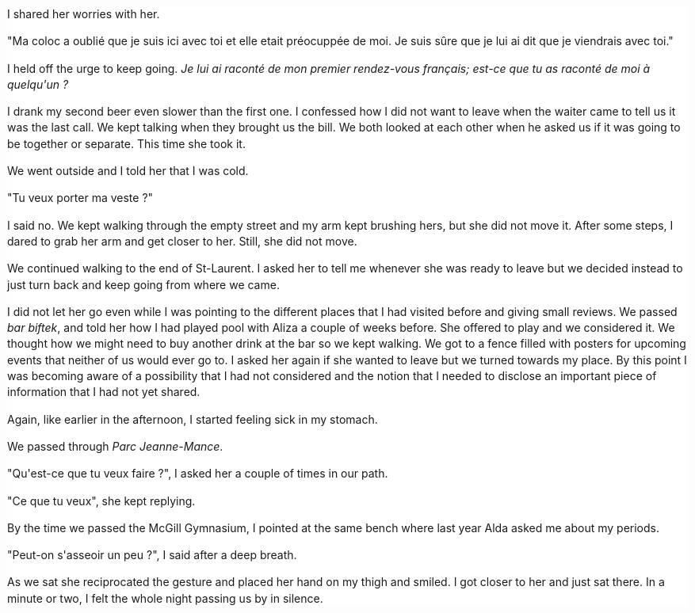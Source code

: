 I shared her worries with her.

"Ma coloc a oublié que je suis ici avec toi et elle etait préocuppée de moi.
Je suis sûre que je lui ai dit que je viendrais avec toi."

I held off the urge to keep going.
_Je lui ai raconté de mon premier rendez-vous français;
est-ce que tu as raconté de moi à quelqu'un ?_

I drank my second beer even slower than the first one.
I confessed how I did not want to leave when the waiter came to tell us it was
the last call.
We kept talking when they brought us the bill.
We both looked at each other when he asked us if it was going to be together
or separate.
This time she took it.

We went outside and I told her that I was cold.

"Tu veux porter ma veste ?"

I said no.
We kept walking through the empty street and my arm kept brushing hers,
but she did not move it.
After some steps, I dared to grab her arm and get closer to her.
Still, she did not move.

We continued walking to the end of St-Laurent.
I asked her to tell me whenever she was ready to leave but we decided instead
to just turn back and keep going from where we came.

I did not let her go even while I was pointing to the different places that I
had visited before and giving small reviews.
We passed _bar biftek_, and told her how I had played pool with Aliza a couple
of weeks before.
She offered to play and we considered it.
We thought how we might need to buy another drink at the bar so we kept walking.
We got to a fence filled with posters for upcoming events that neither of
us would ever go to.
I asked her again if she wanted to leave but we turned towards my place.
By this point I was becoming aware of a possibility that I had not considered
and the notion that I needed to disclose an important piece of information
that I had not yet shared.

Again, like earlier in the afternoon, I started feeling sick in my stomach.

We passed through _Parc Jeanne-Mance_.

"Qu'est-ce que tu veux faire ?", I asked her a couple of times in our path.

"Ce que tu veux", she kept replying.

By the time we passed the McGill Gymnasium,
I pointed at the same bench where last year Alda asked me about my periods.

"Peut-on s'asseoir un peu ?", I said after a deep breath.

As we sat she reciprocated the gesture and placed her hand on my thigh and smiled.
I got closer to her and just sat there.
In a minute or two, I felt the whole night passing us by in silence.
